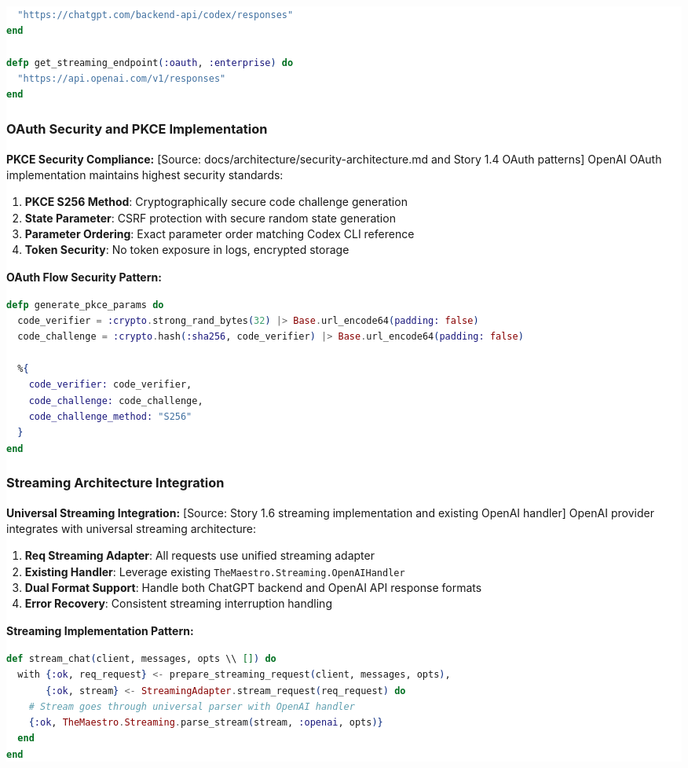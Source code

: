 ```elixir
  "https://chatgpt.com/backend-api/codex/responses"
end

defp get_streaming_endpoint(:oauth, :enterprise) do
  "https://api.openai.com/v1/responses" 
end
```

### OAuth Security and PKCE Implementation

**PKCE Security Compliance:**
[Source: docs/architecture/security-architecture.md and Story 1.4 OAuth patterns]
OpenAI OAuth implementation maintains highest security standards:

1. **PKCE S256 Method**: Cryptographically secure code challenge generation
2. **State Parameter**: CSRF protection with secure random state generation
3. **Parameter Ordering**: Exact parameter order matching Codex CLI reference
4. **Token Security**: No token exposure in logs, encrypted storage

**OAuth Flow Security Pattern:**
```elixir
defp generate_pkce_params do
  code_verifier = :crypto.strong_rand_bytes(32) |> Base.url_encode64(padding: false)
  code_challenge = :crypto.hash(:sha256, code_verifier) |> Base.url_encode64(padding: false)
  
  %{
    code_verifier: code_verifier,
    code_challenge: code_challenge,
    code_challenge_method: "S256"
  }
end
```

### Streaming Architecture Integration

**Universal Streaming Integration:**
[Source: Story 1.6 streaming implementation and existing OpenAI handler]
OpenAI provider integrates with universal streaming architecture:

1. **Req Streaming Adapter**: All requests use unified streaming adapter
2. **Existing Handler**: Leverage existing `TheMaestro.Streaming.OpenAIHandler`
3. **Dual Format Support**: Handle both ChatGPT backend and OpenAI API response formats
4. **Error Recovery**: Consistent streaming interruption handling

**Streaming Implementation Pattern:**
```elixir
def stream_chat(client, messages, opts \\ []) do
  with {:ok, req_request} <- prepare_streaming_request(client, messages, opts),
       {:ok, stream} <- StreamingAdapter.stream_request(req_request) do
    # Stream goes through universal parser with OpenAI handler
    {:ok, TheMaestro.Streaming.parse_stream(stream, :openai, opts)}
  end
end
```
